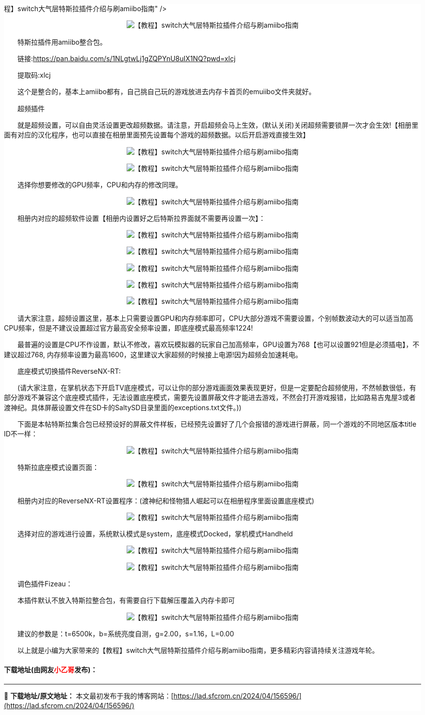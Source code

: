 程】switch大气层特斯拉插件介绍与刷amiibo指南" /></p> <p align="center"><img align="" border="0" src="https://lad.sfcrom.cn/wp-content/uploads/2024/04/20240410_661630cf205b7.webp" width="595" alt="【教程】switch大气层特斯拉插件介绍与刷amiibo指南" /></p> <p>　　特斯拉插件用amiibo整合包。</p> <p>　　链接:https://pan.baidu.com/s/1NLgtwLj1gZQPYnU8uIX1NQ?pwd=xlcj</p> <p>　　提取码:xlcj</p> <p>　　这个是整合的，基本上amiibo都有，自己挑自己玩的游戏放进去内存卡首页的emuiibo文件夹就好。</p> <p>　　超频插件</p> <p>　　就是超频设置，可以自由灵活设置更改超频数据。请注意，开启超频会马上生效，(默认关闭)关闭超频需要锁屏一次才会生效!【相册里面有对应的汉化程序，也可以直接在相册里面预先设置每个游戏的超频数据。以后开启游戏直接生效】</p> <p align="center"><img align="" border="0" src="https://lad.sfcrom.cn/wp-content/uploads/2024/04/20240410_661630cf71df6.webp" width="600" alt="【教程】switch大气层特斯拉插件介绍与刷amiibo指南" /></p> <p align="center"><img align="" border="0" src="https://lad.sfcrom.cn/wp-content/uploads/2024/04/20240410_661630cfc9a9b.webp" width="597" alt="【教程】switch大气层特斯拉插件介绍与刷amiibo指南" /></p> <p>　　选择你想要修改的GPU频率，CPU和内存的修改同理。</p> <p align="center"><img align="" border="0" src="https://lad.sfcrom.cn/wp-content/uploads/2024/04/20240410_661630d02d134.webp" width="595" alt="【教程】switch大气层特斯拉插件介绍与刷amiibo指南" /></p> <p>　　相册内对应的超频软件设置【相册内设置好之后特斯拉界面就不需要再设置一次】：</p> <p align="center"><img align="" border="0" src="https://lad.sfcrom.cn/wp-content/uploads/2024/04/20240410_661630d08520b.webp" width="597" alt="【教程】switch大气层特斯拉插件介绍与刷amiibo指南" /></p> <p align="center"><img align="" border="0" src="https://lad.sfcrom.cn/wp-content/uploads/2024/04/20240410_661630d0dc0ec.webp" width="595" alt="【教程】switch大气层特斯拉插件介绍与刷amiibo指南" /></p> <p align="center"><img align="" border="0" src="https://lad.sfcrom.cn/wp-content/uploads/2024/04/20240410_661630d129fe9.webp" width="592" alt="【教程】switch大气层特斯拉插件介绍与刷amiibo指南" /></p> <p align="center"><img align="" border="0" src="https://lad.sfcrom.cn/wp-content/uploads/2024/04/20240410_661630d171eac.webp" width="597" alt="【教程】switch大气层特斯拉插件介绍与刷amiibo指南" /></p> <p align="center"><img align="" border="0" src="https://lad.sfcrom.cn/wp-content/uploads/2024/04/20240410_661630d1c09da.webp" width="591" alt="【教程】switch大气层特斯拉插件介绍与刷amiibo指南" /></p> <p>　　请大家注意，超频设置这里，基本上只需要设置GPU和内存频率即可，CPU大部分游戏不需要设置，个别帧数波动大的可以适当加高CPU频率，但是不建议设置超过官方最高安全频率设置，即底座模式最高频率1224!</p> <p>　　最普遍的设置是CPU不作设置，默认不修改，喜欢玩模拟器的玩家自己加高频率，GPU设置为768【也可以设置921但是必须插电】，不建议超过768, 内存频率设置为最高1600，这里建议大家超频的时候接上电源!因为超频会加速耗电。</p> <p>　　底座模式切换插件ReverseNX-RT:</p> <p>　　(请大家注意，在掌机状态下开启TV底座模式，可以让你的部分游戏画面效果表现更好，但是一定要配合超频使用，不然帧数很低，有部分游戏不兼容这个底座模式插件，无法设置底座模式，需要先设置屏蔽文件才能进去游戏，不然会打开游戏报错，比如路易吉鬼屋3或者渡神纪。具体屏蔽设置文件在SD卡的SaltySD目录里面的exceptions.txt文件。))</p> <p>　　下面是本帖特斯拉集合包已经预设好的屏蔽文件样板，已经预先设置好了几个会报错的游戏进行屏蔽，同一个游戏的不同地区版本title ID不一样：</p> <p align="center"><img align="" border="0" src="https://lad.sfcrom.cn/wp-content/uploads/2024/04/20240410_661630d2222c9.webp" width="597" alt="【教程】switch大气层特斯拉插件介绍与刷amiibo指南" /></p> <p>　　特斯拉底座模式设置页面：</p> <p align="center"><img align="" border="0" src="https://lad.sfcrom.cn/wp-content/uploads/2024/04/20240410_661630d27b726.webp" width="593" alt="【教程】switch大气层特斯拉插件介绍与刷amiibo指南" /></p> <p>　　相册内对应的ReverseNX-RT设置程序：(渡神纪和怪物猎人崛起可以在相册程序里面设置底座模式)</p> <p align="center"><img align="" border="0" src="https://lad.sfcrom.cn/wp-content/uploads/2024/04/20240410_661630d2d1d4f.webp" width="595" alt="【教程】switch大气层特斯拉插件介绍与刷amiibo指南" /></p> <p>　　选择对应的游戏进行设置，系统默认模式是system，底座模式Docked，掌机模式Handheld</p> <p align="center"><img align="" border="0" src="https://lad.sfcrom.cn/wp-content/uploads/2024/04/20240410_661630d33de8e.webp" width="593" alt="【教程】switch大气层特斯拉插件介绍与刷amiibo指南" /></p> <p align="center"><img align="" border="0" src="https://lad.sfcrom.cn/wp-content/uploads/2024/04/20240410_661630d385a4c.webp" width="588" alt="【教程】switch大气层特斯拉插件介绍与刷amiibo指南" /></p> <p>　　调色插件Fizeau：</p> <p>　　本插件默认不放入特斯拉整合包，有需要自行下载解压覆盖入内存卡即可</p> <p align="center"><img align="" border="0" src="https://lad.sfcrom.cn/wp-content/uploads/2024/04/20240410_661630d3d9c67.webp" width="597" alt="【教程】switch大气层特斯拉插件介绍与刷amiibo指南" /></p> <p>　　建议的参数是：t=6500k，b=系统亮度自测，g=2.00，s=1.16，L=0.00</p> <p>　　以上就是小编为大家带来的【教程】switch大气层特斯拉插件介绍与刷amiibo指南，更多精彩内容请持续关注游戏年轮。</p> <p><h4>下载地址(由网友<font color="red">小乙哥</font>发布)：</h4></p> 

---
📖 **下载地址/原文地址：** 本文最初发布于我的博客网站：[https://lad.sfcrom.cn/2024/04/156596/](https://lad.sfcrom.cn/2024/04/156596/)
